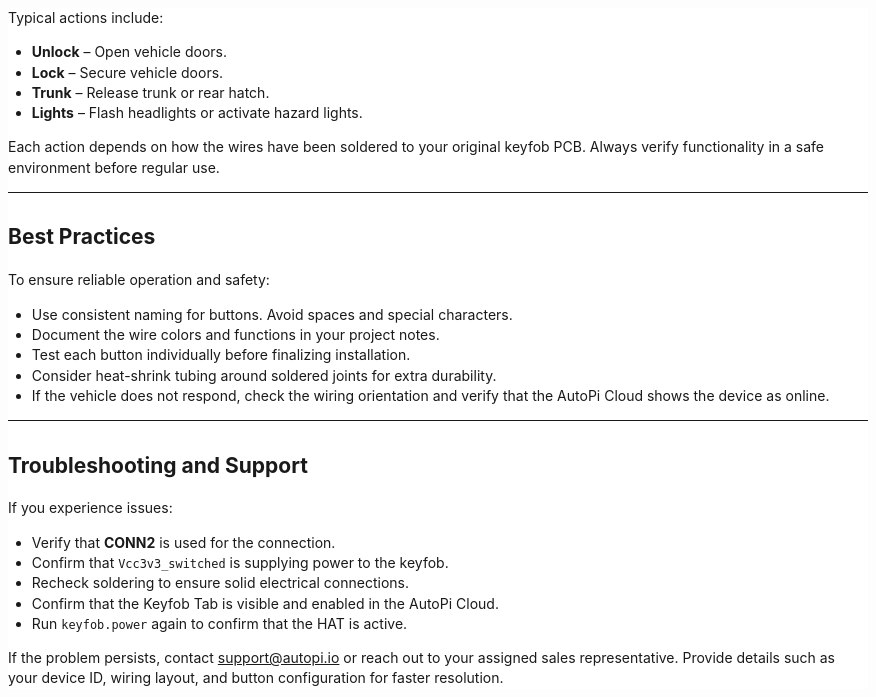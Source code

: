 Typical actions include:
- **Unlock** – Open vehicle doors.  
- **Lock** – Secure vehicle doors.  
- **Trunk** – Release trunk or rear hatch.  
- **Lights** – Flash headlights or activate hazard lights.  

Each action depends on how the wires have been soldered to your original keyfob PCB. Always verify functionality in a safe environment before regular use.

---

## Best Practices
To ensure reliable operation and safety:  
- Use consistent naming for buttons. Avoid spaces and special characters.  
- Document the wire colors and functions in your project notes.  
- Test each button individually before finalizing installation.  
- Consider heat-shrink tubing around soldered joints for extra durability.  
- If the vehicle does not respond, check the wiring orientation and verify that the AutoPi Cloud shows the device as online.

---

## Troubleshooting and Support
If you experience issues:  
- Verify that **CONN2** is used for the connection.  
- Confirm that `Vcc3v3_switched` is supplying power to the keyfob.  
- Recheck soldering to ensure solid electrical connections.  
- Confirm that the Keyfob Tab is visible and enabled in the AutoPi Cloud.  
- Run `keyfob.power` again to confirm that the HAT is active.  

If the problem persists, contact [support@autopi.io](mailto:support@autopi.io) or reach out to your assigned sales representative. Provide details such as your device ID, wiring layout, and button configuration for faster resolution.

